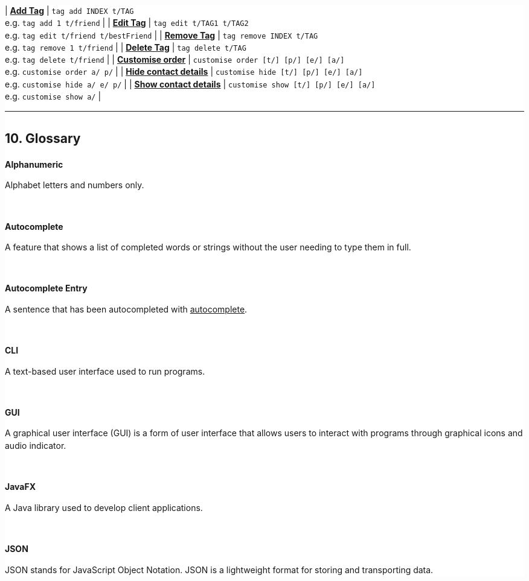 | [**Add Tag**](#744-adding-a-tag-to-a-contact-tag-add)                     | `tag add INDEX t/TAG` <br> e.g. `tag add 1 t/friend`                                                                                                                                                                 |
| [**Edit Tag**](#743-editing-a-tag-tag-edit)                               | `tag edit t/TAG1 t/TAG2`  <br> e.g. `tag edit t/friend t/bestFriend`                                                                                                                                                 |
| [**Remove Tag**](#745-removing-a-tag-from-a-contact-tag-remove)           | `tag remove INDEX t/TAG` <br> e.g. `tag remove 1 t/friend`                                                                                                                                                           |
| [**Delete Tag**](#742-deleting-a-tag-tag-delete)                          | `tag delete t/TAG` <br> e.g. `tag delete t/friend`                                                                                                                                                                   |
| [**Customise order**](#751-customising-order-of-details-customise-order)  | `customise order [t/] [p/] [e/] [a/]` <br> e.g. `customise order a/ p/`                                                                                                                                              |
| [**Hide contact details**](#752-hiding-contact-details-customise-hide)    | `customise hide [t/] [p/] [e/] [a/]`  <br> e.g. `customise hide a/ e/ p/`                                                                                                                                            |
| [**Show contact details**](#753-showing-contact-details-customise-show)   | `customise show [t/] [p/] [e/] [a/]` <br> e.g. `customise show a/`                                                                                                                                                   |

--------------------------------------------------------------------------------------------------------------------

## 10. Glossary

**<a id="alphanum"></a>Alphanumeric**

Alphabet letters and numbers only.

<br>

**<a id="autocomplete"></a>Autocomplete**

A feature that shows a list of completed words or strings without the user needing to type them in full.

<br>

**<a id="autocomplete-entries">Autocomplete Entry</a>**

A sentence that has been autocompleted with [autocomplete](#autocomplete).

<br>

**<a id="cli">CLI</a>**

A text-based user interface used to run programs.

<br>

**<a id="gui"></a>GUI**

A graphical user interface (GUI) is a form of user interface that allows users to interact with programs through graphical icons and audio indicator.

<br>

**<a id="javafx"></a>JavaFX**

A Java library used to develop client applications.

<br>

**<a id="json"></a>JSON**

JSON stands for JavaScript Object Notation. JSON is a lightweight format for storing and transporting data.
